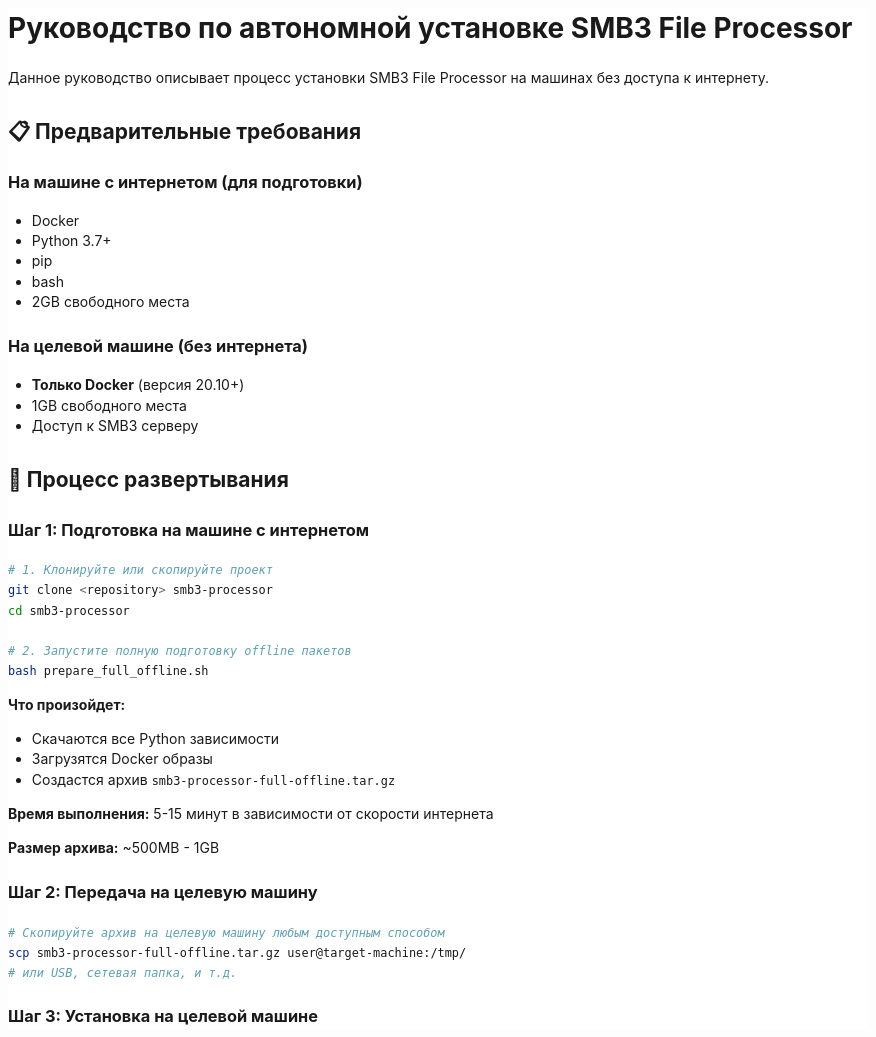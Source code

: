 # Руководство по автономной установке SMB3 File Processor

Данное руководство описывает процесс установки SMB3 File Processor на машинах без доступа к интернету.

## 📋 Предварительные требования

### На машине с интернетом (для подготовки)
- Docker
- Python 3.7+
- pip
- bash
- 2GB свободного места

### На целевой машине (без интернета)
- **Только Docker** (версия 20.10+)
- 1GB свободного места
- Доступ к SMB3 серверу

## 🚀 Процесс развертывания

### Шаг 1: Подготовка на машине с интернетом

```bash
# 1. Клонируйте или скопируйте проект
git clone <repository> smb3-processor
cd smb3-processor

# 2. Запустите полную подготовку offline пакетов
bash prepare_full_offline.sh
```

**Что произойдет:**
- Скачаются все Python зависимости
- Загрузятся Docker образы
- Создастся архив `smb3-processor-full-offline.tar.gz`

**Время выполнения:** 5-15 минут в зависимости от скорости интернета

**Размер архива:** ~500MB - 1GB

### Шаг 2: Передача на целевую машину

```bash
# Скопируйте архив на целевую машину любым доступным способом
scp smb3-processor-full-offline.tar.gz user@target-machine:/tmp/
# или USB, сетевая папка, и т.д.
```

### Шаг 3: Установка на целевой машине
